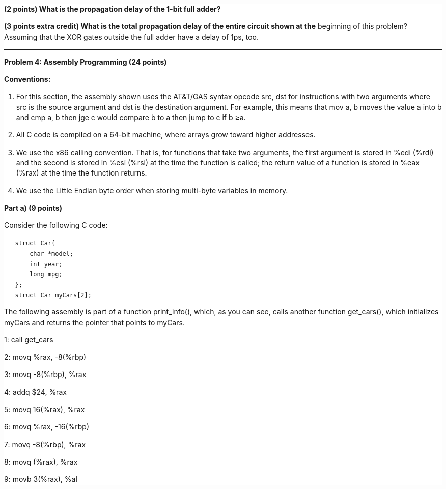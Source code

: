 **(2 points) What is the propagation delay of the 1-bit full adder?**

**(3 points extra credit) What is the total propagation delay of the entire circuit shown at the**
beginning of this problem? Assuming that the XOR gates outside the full adder have a delay of
1ps, too.


-----

**Problem 4: Assembly Programming (24 points)**

**Conventions:**

1. For this section, the assembly shown uses the AT&T/GAS syntax opcode src, dst for
instructions with two arguments where src is the source argument and dst is the
destination argument. For example, this means that mov a, b moves the value a into b
and cmp a, b then jge c would compare b to a then jump to c if b ≥a.

2. All C code is compiled on a 64-bit machine, where arrays grow toward higher
addresses.

3. We use the x86 calling convention. That is, for functions that take two arguments, the
first argument is stored in %edi (%rdi) and the second is stored in %esi (%rsi) at the
time the function is called; the return value of a function is stored in %eax (%rax) at the
time the function returns.

4. We use the Little Endian byte order when storing multi-byte variables in memory.

**Part a) (9 points)**

Consider the following C code:
```
   struct Car{
       char *model;
       int year;
       long mpg;
   };
   struct Car myCars[2];

```
The following assembly is part of a function print_info(), which, as you can see, calls another
function get_cars(), which initializes myCars and returns the pointer that points to myCars.

1: call get_cars

2: movq %rax, -8(%rbp)

3: movq -8(%rbp), %rax

4: addq $24, %rax

5: movq 16(%rax), %rax

6: movq %rax, -16(%rbp)

7: movq -8(%rbp), %rax

8: movq (%rax), %rax

9: movb 3(%rax), %al
